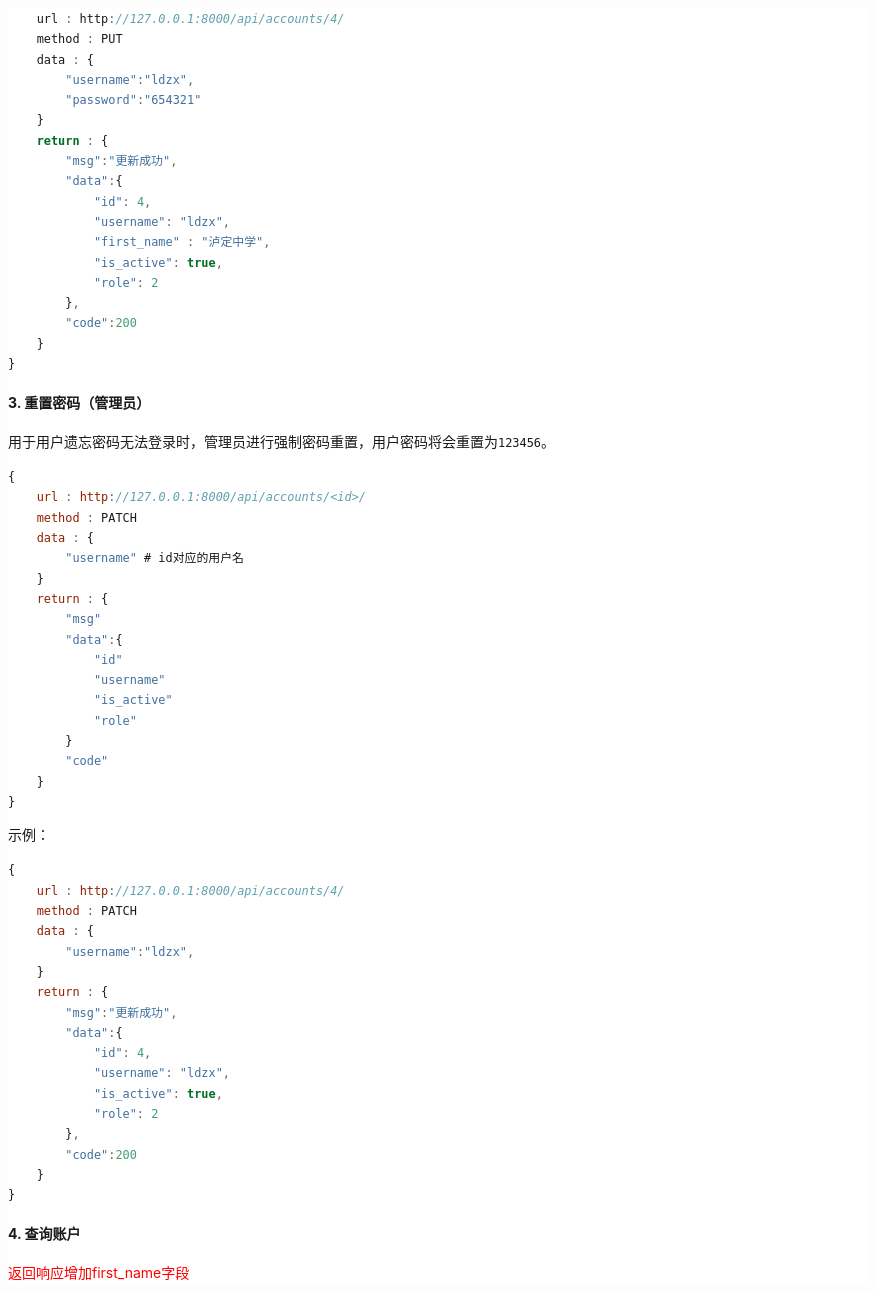 ```javascript
    url : http://127.0.0.1:8000/api/accounts/4/
    method : PUT
    data : {
        "username":"ldzx",
        "password":"654321"
    }
    return : {
        "msg":"更新成功",
        "data":{
            "id": 4,
            "username": "ldzx",
            "first_name" : "泸定中学",
            "is_active": true,
            "role": 2
        },
        "code":200
    }  
}
```
#### 3. 重置密码（管理员）
用于用户遗忘密码无法登录时，管理员进行强制密码重置，用户密码将会重置为`123456`。
```javascript
{
    url : http://127.0.0.1:8000/api/accounts/<id>/
    method : PATCH
    data : {
        "username" # id对应的用户名
    }
    return : {
        "msg"
        "data":{
            "id"
            "username"
            "is_active"
            "role"
        }
        "code"
    }
}
```
示例：
```javascript
{
    url : http://127.0.0.1:8000/api/accounts/4/
    method : PATCH
    data : {
        "username":"ldzx",
    }
    return : {
        "msg":"更新成功",
        "data":{
            "id": 4,
            "username": "ldzx",
            "is_active": true,
            "role": 2
        },
        "code":200
    }   
}
```
#### 4. 查询账户
<font color=red> 返回响应增加first_name字段 </font>   
